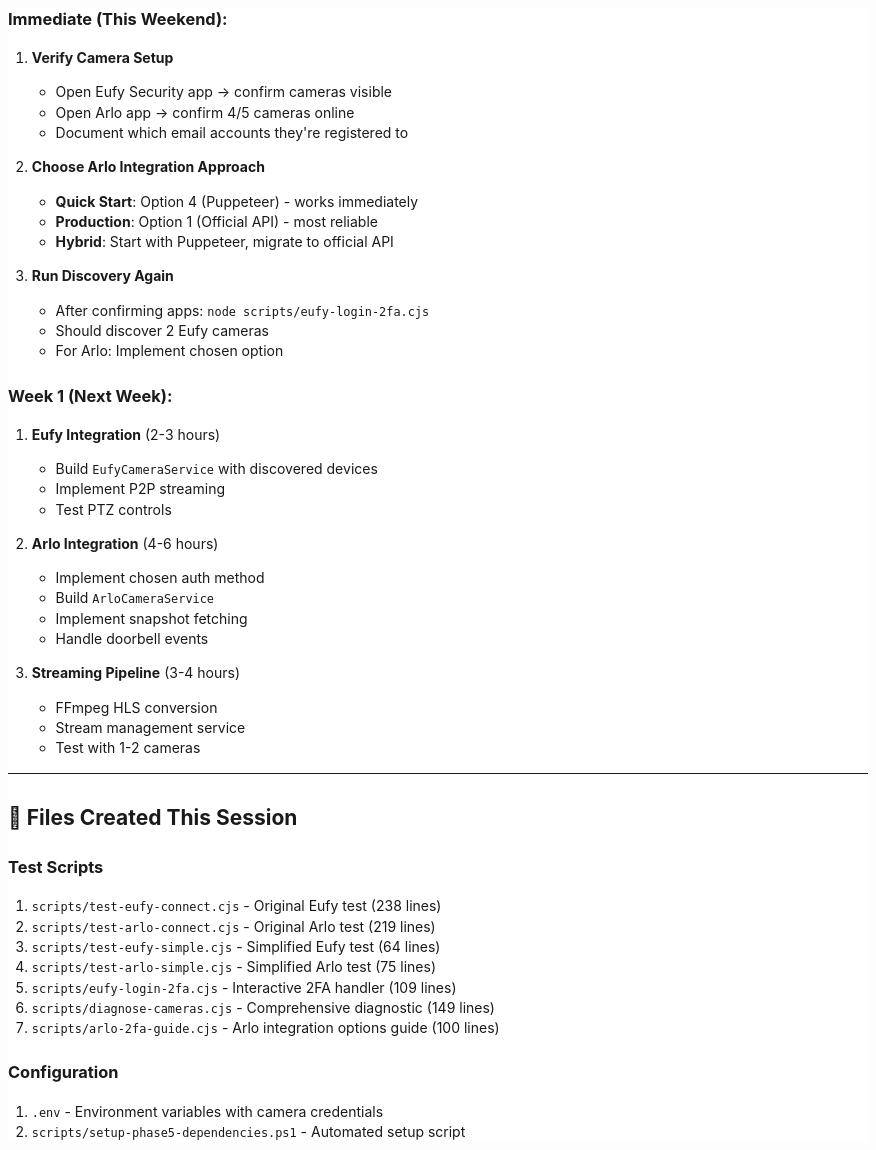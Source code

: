 ### Immediate (This Weekend):

1. **Verify Camera Setup**
   - Open Eufy Security app → confirm cameras visible
   - Open Arlo app → confirm 4/5 cameras online
   - Document which email accounts they're registered to

2. **Choose Arlo Integration Approach**
   - **Quick Start**: Option 4 (Puppeteer) - works immediately
   - **Production**: Option 1 (Official API) - most reliable
   - **Hybrid**: Start with Puppeteer, migrate to official API

3. **Run Discovery Again**
   - After confirming apps: `node scripts/eufy-login-2fa.cjs`
   - Should discover 2 Eufy cameras
   - For Arlo: Implement chosen option

### Week 1 (Next Week):

1. **Eufy Integration** (2-3 hours)
   - Build `EufyCameraService` with discovered devices
   - Implement P2P streaming
   - Test PTZ controls

2. **Arlo Integration** (4-6 hours)
   - Implement chosen auth method
   - Build `ArloCameraService`
   - Implement snapshot fetching
   - Handle doorbell events

3. **Streaming Pipeline** (3-4 hours)
   - FFmpeg HLS conversion
   - Stream management service
   - Test with 1-2 cameras

---

## 📝 Files Created This Session

### Test Scripts

1. `scripts/test-eufy-connect.cjs` - Original Eufy test (238 lines)
2. `scripts/test-arlo-connect.cjs` - Original Arlo test (219 lines)
3. `scripts/test-eufy-simple.cjs` - Simplified Eufy test (64 lines)
4. `scripts/test-arlo-simple.cjs` - Simplified Arlo test (75 lines)
5. `scripts/eufy-login-2fa.cjs` - Interactive 2FA handler (109 lines)
6. `scripts/diagnose-cameras.cjs` - Comprehensive diagnostic (149 lines)
7. `scripts/arlo-2fa-guide.cjs` - Arlo integration options guide (100 lines)

### Configuration

1. `.env` - Environment variables with camera credentials
2. `scripts/setup-phase5-dependencies.ps1` - Automated setup script
